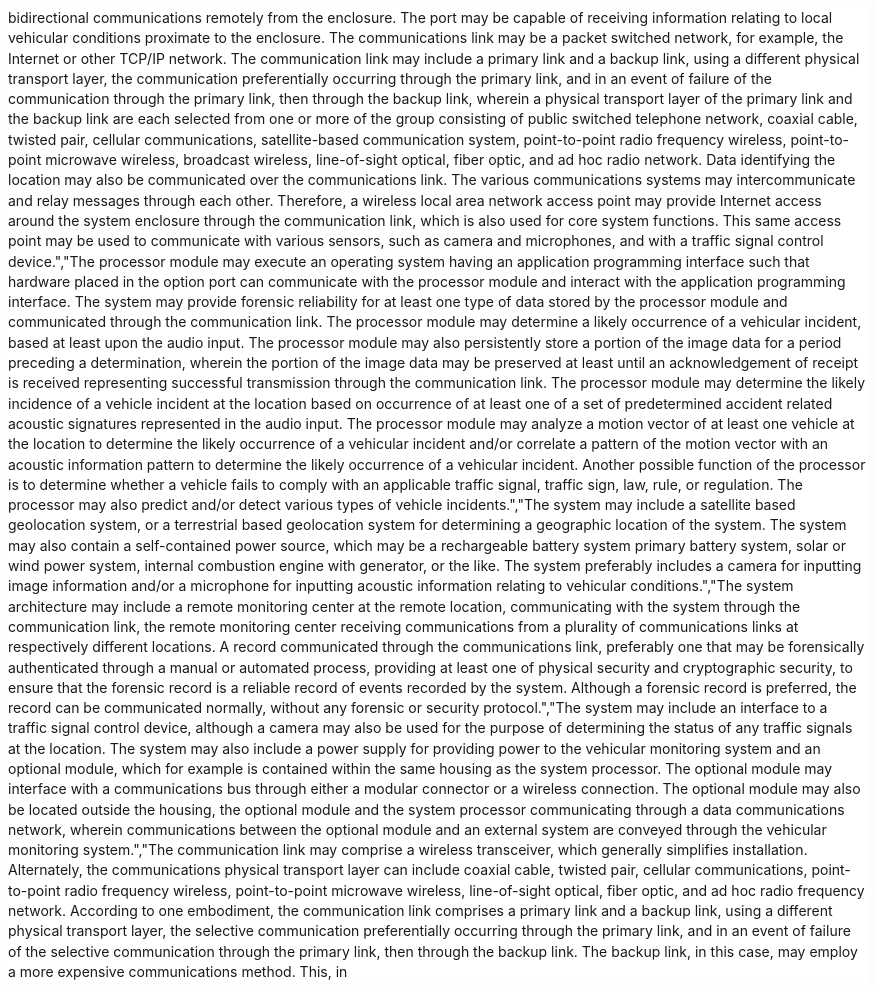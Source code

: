 bidirectional communications remotely from the enclosure. The port may be capable of receiving information relating to local vehicular conditions proximate to the enclosure. The communications link may be a packet switched network, for example, the Internet or other TCP\/IP network. The communication link may include a primary link and a backup link, using a different physical transport layer, the communication preferentially occurring through the primary link, and in an event of failure of the communication through the primary link, then through the backup link, wherein a physical transport layer of the primary link and the backup link are each selected from one or more of the group consisting of public switched telephone network, coaxial cable, twisted pair, cellular communications, satellite-based communication system, point-to-point radio frequency wireless, point-to-point microwave wireless, broadcast wireless, line-of-sight optical, fiber optic, and ad hoc radio network. Data identifying the location may also be communicated over the communications link. The various communications systems may intercommunicate and relay messages through each other. Therefore, a wireless local area network access point may provide Internet access around the system enclosure through the communication link, which is also used for core system functions. This same access point may be used to communicate with various sensors, such as camera and microphones, and with a traffic signal control device.","The processor module may execute an operating system having an application programming interface such that hardware placed in the option port can communicate with the processor module and interact with the application programming interface. The system may provide forensic reliability for at least one type of data stored by the processor module and communicated through the communication link. The processor module may determine a likely occurrence of a vehicular incident, based at least upon the audio input. The processor module may also persistently store a portion of the image data for a period preceding a determination, wherein the portion of the image data may be preserved at least until an acknowledgement of receipt is received representing successful transmission through the communication link. The processor module may determine the likely incidence of a vehicle incident at the location based on occurrence of at least one of a set of predetermined accident related acoustic signatures represented in the audio input. The processor module may analyze a motion vector of at least one vehicle at the location to determine the likely occurrence of a vehicular incident and\/or correlate a pattern of the motion vector with an acoustic information pattern to determine the likely occurrence of a vehicular incident. Another possible function of the processor is to determine whether a vehicle fails to comply with an applicable traffic signal, traffic sign, law, rule, or regulation. The processor may also predict and\/or detect various types of vehicle incidents.","The system may include a satellite based geolocation system, or a terrestrial based geolocation system for determining a geographic location of the system. The system may also contain a self-contained power source, which may be a rechargeable battery system primary battery system, solar or wind power system, internal combustion engine with generator, or the like. The system preferably includes a camera for inputting image information and\/or a microphone for inputting acoustic information relating to vehicular conditions.","The system architecture may include a remote monitoring center at the remote location, communicating with the system through the communication link, the remote monitoring center receiving communications from a plurality of communications links at respectively different locations. A record communicated through the communications link, preferably one that may be forensically authenticated through a manual or automated process, providing at least one of physical security and cryptographic security, to ensure that the forensic record is a reliable record of events recorded by the system. Although a forensic record is preferred, the record can be communicated normally, without any forensic or security protocol.","The system may include an interface to a traffic signal control device, although a camera may also be used for the purpose of determining the status of any traffic signals at the location. The system may also include a power supply for providing power to the vehicular monitoring system and an optional module, which for example is contained within the same housing as the system processor. The optional module may interface with a communications bus through either a modular connector or a wireless connection. The optional module may also be located outside the housing, the optional module and the system processor communicating through a data communications network, wherein communications between the optional module and an external system are conveyed through the vehicular monitoring system.","The communication link may comprise a wireless transceiver, which generally simplifies installation. Alternately, the communications physical transport layer can include coaxial cable, twisted pair, cellular communications, point-to-point radio frequency wireless, point-to-point microwave wireless, line-of-sight optical, fiber optic, and ad hoc radio frequency network. According to one embodiment, the communication link comprises a primary link and a backup link, using a different physical transport layer, the selective communication preferentially occurring through the primary link, and in an event of failure of the selective communication through the primary link, then through the backup link. The backup link, in this case, may employ a more expensive communications method. This, in